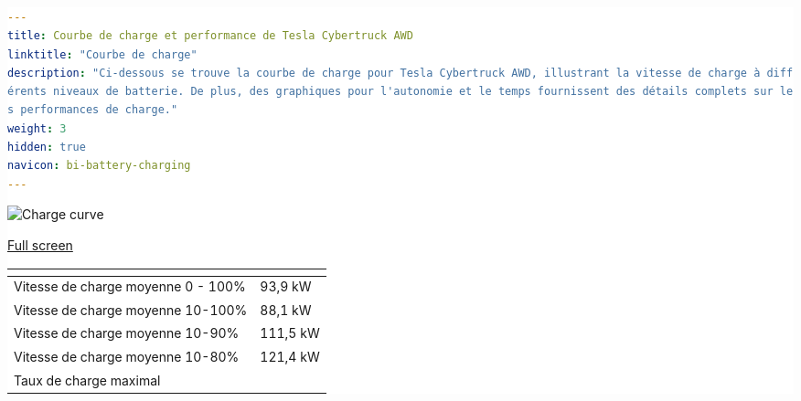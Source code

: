 ```yaml
---
title: Courbe de charge et performance de Tesla Cybertruck AWD
linktitle: "Courbe de charge"
description: "Ci-dessous se trouve la courbe de charge pour Tesla Cybertruck AWD, illustrant la vitesse de charge à différents niveaux de batterie. De plus, des graphiques pour l'autonomie et le temps fournissent des détails complets sur les performances de charge."
weight: 3
hidden: true
navicon: bi-battery-charging
---
```



<img src="/images/models/tesla/cybertruck/cybertruck_awd/chargingcurve.svg" alt="Charge curve" class="img-fluid">

[Full screen](/images/models/tesla/cybertruck/cybertruck_awd/chargingcurve.svg)


<div class="table-responsive">
<table class="table table-striped border">
	<thead>
		<tr>
			<th>
			</th>
			<th>
			</th>
		</tr>
	</thead>
	<tbody>
		<tr>
			<td>
				Vitesse de charge moyenne 0 - 100%
			</td>
			<td>
				93,9 kW
			</td>
		</tr>
		<tr>
			<td>
				Vitesse de charge moyenne 10-100%
			</td>
			<td>
				88,1 kW
			</td>
		</tr>
		<tr>
			<td>
				Vitesse de charge moyenne 10-90%
			</td>
			<td>
				111,5 kW
			</td>
		</tr>
		<tr>
			<td>
				Vitesse de charge moyenne 10-80%
			</td>
			<td>
				121,4 kW
			</td>
		</tr>
		<tr>
			<td>
				Taux de charge maximal